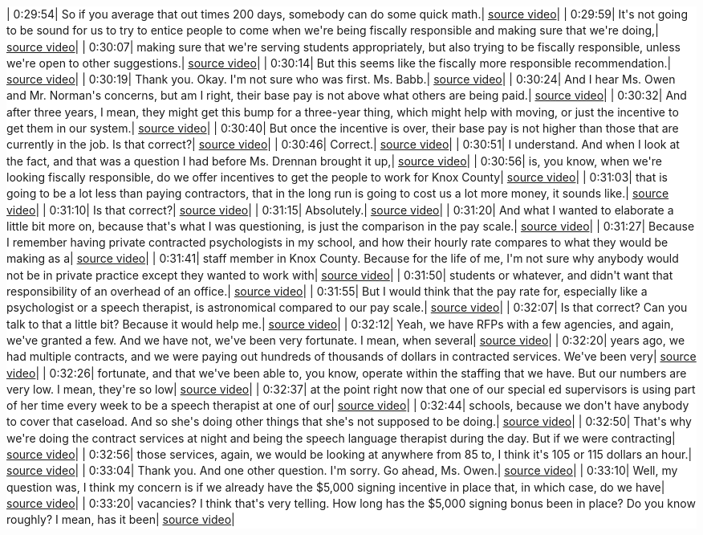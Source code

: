 | 0:29:54| So if you average that out times 200 days, somebody can do some quick math.| [source video](https://archive.org/details/SchoolBoard264190213?start=1794)|
| 0:29:59| It's not going to be sound for us to try to entice people to come when we're being fiscally responsible and making sure that we're doing,| [source video](https://archive.org/details/SchoolBoard264190213?start=1799)|
| 0:30:07| making sure that we're serving students appropriately, but also trying to be fiscally responsible, unless we're open to other suggestions.| [source video](https://archive.org/details/SchoolBoard264190213?start=1807)|
| 0:30:14| But this seems like the fiscally more responsible recommendation.| [source video](https://archive.org/details/SchoolBoard264190213?start=1814)|
| 0:30:19| Thank you. Okay. I'm not sure who was first. Ms. Babb.| [source video](https://archive.org/details/SchoolBoard264190213?start=1819)|
| 0:30:24| And I hear Ms. Owen and Mr. Norman's concerns, but am I right, their base pay is not above what others are being paid.| [source video](https://archive.org/details/SchoolBoard264190213?start=1824)|
| 0:30:32| And after three years, I mean, they might get this bump for a three-year thing, which might help with moving, or just the incentive to get them in our system.| [source video](https://archive.org/details/SchoolBoard264190213?start=1832)|
| 0:30:40| But once the incentive is over, their base pay is not higher than those that are currently in the job. Is that correct?| [source video](https://archive.org/details/SchoolBoard264190213?start=1840)|
| 0:30:46| Correct.| [source video](https://archive.org/details/SchoolBoard264190213?start=1846)|
| 0:30:51| I understand. And when I look at the fact, and that was a question I had before Ms. Drennan brought it up,| [source video](https://archive.org/details/SchoolBoard264190213?start=1851)|
| 0:30:56| is, you know, when we're looking fiscally responsible, do we offer incentives to get the people to work for Knox County| [source video](https://archive.org/details/SchoolBoard264190213?start=1856)|
| 0:31:03| that is going to be a lot less than paying contractors, that in the long run is going to cost us a lot more money, it sounds like.| [source video](https://archive.org/details/SchoolBoard264190213?start=1863)|
| 0:31:10| Is that correct?| [source video](https://archive.org/details/SchoolBoard264190213?start=1870)|
| 0:31:15| Absolutely.| [source video](https://archive.org/details/SchoolBoard264190213?start=1875)|
| 0:31:20| And what I wanted to elaborate a little bit more on, because that's what I was questioning, is just the comparison in the pay scale.| [source video](https://archive.org/details/SchoolBoard264190213?start=1880)|
| 0:31:27| Because I remember having private contracted psychologists in my school, and how their hourly rate compares to what they would be making as a| [source video](https://archive.org/details/SchoolBoard264190213?start=1887)|
| 0:31:41| staff member in Knox County. Because for the life of me, I'm not sure why anybody would not be in private practice except they wanted to work with| [source video](https://archive.org/details/SchoolBoard264190213?start=1901)|
| 0:31:50| students or whatever, and didn't want that responsibility of an overhead of an office.| [source video](https://archive.org/details/SchoolBoard264190213?start=1910)|
| 0:31:55| But I would think that the pay rate for, especially like a psychologist or a speech therapist, is astronomical compared to our pay scale.| [source video](https://archive.org/details/SchoolBoard264190213?start=1915)|
| 0:32:07| Is that correct? Can you talk to that a little bit? Because it would help me.| [source video](https://archive.org/details/SchoolBoard264190213?start=1927)|
| 0:32:12| Yeah, we have RFPs with a few agencies, and again, we've granted a few. And we have not, we've been very fortunate. I mean, when several| [source video](https://archive.org/details/SchoolBoard264190213?start=1932)|
| 0:32:20| years ago, we had multiple contracts, and we were paying out hundreds of thousands of dollars in contracted services. We've been very| [source video](https://archive.org/details/SchoolBoard264190213?start=1940)|
| 0:32:26| fortunate, and that we've been able to, you know, operate within the staffing that we have. But our numbers are very low. I mean, they're so low| [source video](https://archive.org/details/SchoolBoard264190213?start=1946)|
| 0:32:37| at the point right now that one of our special ed supervisors is using part of her time every week to be a speech therapist at one of our| [source video](https://archive.org/details/SchoolBoard264190213?start=1957)|
| 0:32:44| schools, because we don't have anybody to cover that caseload. And so she's doing other things that she's not supposed to be doing.| [source video](https://archive.org/details/SchoolBoard264190213?start=1964)|
| 0:32:50| That's why we're doing the contract services at night and being the speech language therapist during the day. But if we were contracting| [source video](https://archive.org/details/SchoolBoard264190213?start=1970)|
| 0:32:56| those services, again, we would be looking at anywhere from 85 to, I think it's 105 or 115 dollars an hour.| [source video](https://archive.org/details/SchoolBoard264190213?start=1976)|
| 0:33:04| Thank you. And one other question. I'm sorry. Go ahead, Ms. Owen.| [source video](https://archive.org/details/SchoolBoard264190213?start=1984)|
| 0:33:10| Well, my question was, I think my concern is if we already have the $5,000 signing incentive in place that, in which case, do we have| [source video](https://archive.org/details/SchoolBoard264190213?start=1990)|
| 0:33:20| vacancies? I think that's very telling. How long has the $5,000 signing bonus been in place? Do you know roughly? I mean, has it been| [source video](https://archive.org/details/SchoolBoard264190213?start=2000)|